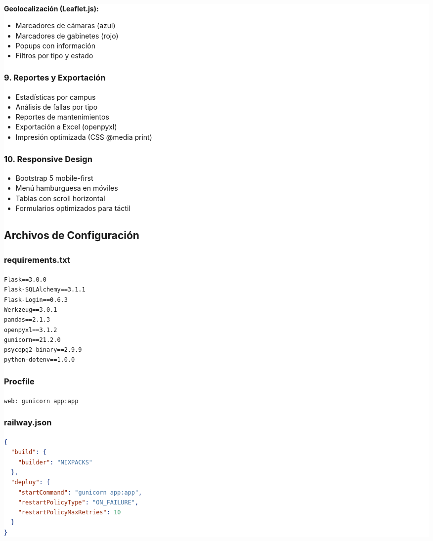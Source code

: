 **Geolocalización (Leaflet.js):**
- Marcadores de cámaras (azul)
- Marcadores de gabinetes (rojo)
- Popups con información
- Filtros por tipo y estado

### 9. Reportes y Exportación
- Estadísticas por campus
- Análisis de fallas por tipo
- Reportes de mantenimientos
- Exportación a Excel (openpyxl)
- Impresión optimizada (CSS @media print)

### 10. Responsive Design
- Bootstrap 5 mobile-first
- Menú hamburguesa en móviles
- Tablas con scroll horizontal
- Formularios optimizados para táctil

## Archivos de Configuración

### requirements.txt
```
Flask==3.0.0
Flask-SQLAlchemy==3.1.1
Flask-Login==0.6.3
Werkzeug==3.0.1
pandas==2.1.3
openpyxl==3.1.2
gunicorn==21.2.0
psycopg2-binary==2.9.9
python-dotenv==1.0.0
```

### Procfile
```
web: gunicorn app:app
```

### railway.json
```json
{
  "build": {
    "builder": "NIXPACKS"
  },
  "deploy": {
    "startCommand": "gunicorn app:app",
    "restartPolicyType": "ON_FAILURE",
    "restartPolicyMaxRetries": 10
  }
}
```
